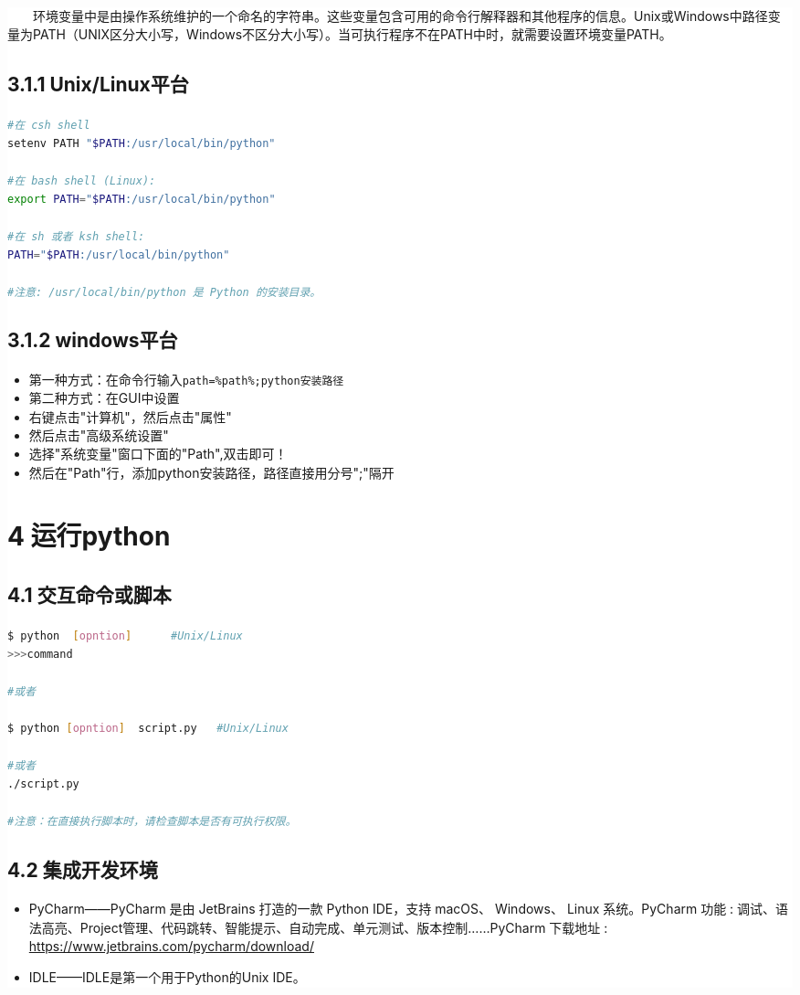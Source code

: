 &emsp;&emsp;环境变量中是由操作系统维护的一个命名的字符串。这些变量包含可用的命令行解释器和其他程序的信息。Unix或Windows中路径变量为PATH（UNIX区分大小写，Windows不区分大小写）。当可执行程序不在PATH中时，就需要设置环境变量PATH。

## 3.1.1 Unix/Linux平台
```sh
#在 csh shell
setenv PATH "$PATH:/usr/local/bin/python" 

#在 bash shell (Linux):
export PATH="$PATH:/usr/local/bin/python" 

#在 sh 或者 ksh shell: 
PATH="$PATH:/usr/local/bin/python" 

#注意: /usr/local/bin/python 是 Python 的安装目录。
```
## 3.1.2 windows平台

* 第一种方式：在命令行输入`path=%path%;python安装路径`
* 第二种方式：在GUI中设置
 * 右键点击"计算机"，然后点击"属性"
 * 然后点击"高级系统设置"
 * 选择"系统变量"窗口下面的"Path",双击即可！
 * 然后在"Path"行，添加python安装路径，路径直接用分号";"隔开
 



# 4 运行python

## 4.1 交互命令或脚本
```sh
$ python  [opntion]      #Unix/Linux 
>>>command

#或者 

$ python [opntion]  script.py   #Unix/Linux 

#或者
./script.py

#注意：在直接执行脚本时，请检查脚本是否有可执行权限。
```
## 4.2 集成开发环境
* PyCharm——PyCharm 是由 JetBrains 打造的一款 Python IDE，支持 macOS、 Windows、 Linux 系统。PyCharm 功能 : 调试、语法高亮、Project管理、代码跳转、智能提示、自动完成、单元测试、版本控制……PyCharm 下载地址 : <https://www.jetbrains.com/pycharm/download/>


* IDLE——IDLE是第一个用于Python的Unix IDE。

